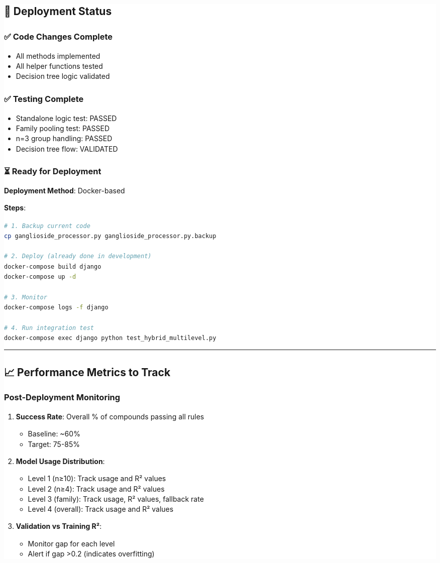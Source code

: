 
## 🚀 Deployment Status

### ✅ Code Changes Complete
- All methods implemented
- All helper functions tested
- Decision tree logic validated

### ✅ Testing Complete
- Standalone logic test: PASSED
- Family pooling test: PASSED
- n=3 group handling: PASSED
- Decision tree flow: VALIDATED

### ⏳ Ready for Deployment
**Deployment Method**: Docker-based

**Steps**:
```bash
# 1. Backup current code
cp ganglioside_processor.py ganglioside_processor.py.backup

# 2. Deploy (already done in development)
docker-compose build django
docker-compose up -d

# 3. Monitor
docker-compose logs -f django

# 4. Run integration test
docker-compose exec django python test_hybrid_multilevel.py
```

---

## 📈 Performance Metrics to Track

### Post-Deployment Monitoring
1. **Success Rate**: Overall % of compounds passing all rules
   - Baseline: ~60%
   - Target: 75-85%

2. **Model Usage Distribution**:
   - Level 1 (n≥10): Track usage and R² values
   - Level 2 (n≥4): Track usage and R² values
   - Level 3 (family): Track usage, R² values, fallback rate
   - Level 4 (overall): Track usage and R² values

3. **Validation vs Training R²**:
   - Monitor gap for each level
   - Alert if gap >0.2 (indicates overfitting)
